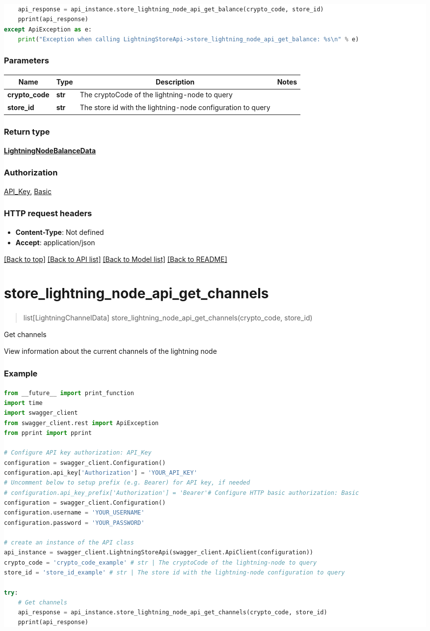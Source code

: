 ```python
    api_response = api_instance.store_lightning_node_api_get_balance(crypto_code, store_id)
    pprint(api_response)
except ApiException as e:
    print("Exception when calling LightningStoreApi->store_lightning_node_api_get_balance: %s\n" % e)
```

### Parameters

Name | Type | Description  | Notes
------------- | ------------- | ------------- | -------------
 **crypto_code** | **str**| The cryptoCode of the lightning-node to query | 
 **store_id** | **str**| The store id with the lightning-node configuration to query | 

### Return type

[**LightningNodeBalanceData**](LightningNodeBalanceData.md)

### Authorization

[API_Key](../README.md#API_Key), [Basic](../README.md#Basic)

### HTTP request headers

 - **Content-Type**: Not defined
 - **Accept**: application/json

[[Back to top]](#) [[Back to API list]](../README.md#documentation-for-api-endpoints) [[Back to Model list]](../README.md#documentation-for-models) [[Back to README]](../README.md)

# **store_lightning_node_api_get_channels**
> list[LightningChannelData] store_lightning_node_api_get_channels(crypto_code, store_id)

Get channels

View information about the current channels of the lightning node

### Example
```python
from __future__ import print_function
import time
import swagger_client
from swagger_client.rest import ApiException
from pprint import pprint

# Configure API key authorization: API_Key
configuration = swagger_client.Configuration()
configuration.api_key['Authorization'] = 'YOUR_API_KEY'
# Uncomment below to setup prefix (e.g. Bearer) for API key, if needed
# configuration.api_key_prefix['Authorization'] = 'Bearer'# Configure HTTP basic authorization: Basic
configuration = swagger_client.Configuration()
configuration.username = 'YOUR_USERNAME'
configuration.password = 'YOUR_PASSWORD'

# create an instance of the API class
api_instance = swagger_client.LightningStoreApi(swagger_client.ApiClient(configuration))
crypto_code = 'crypto_code_example' # str | The cryptoCode of the lightning-node to query
store_id = 'store_id_example' # str | The store id with the lightning-node configuration to query

try:
    # Get channels
    api_response = api_instance.store_lightning_node_api_get_channels(crypto_code, store_id)
    pprint(api_response)
```